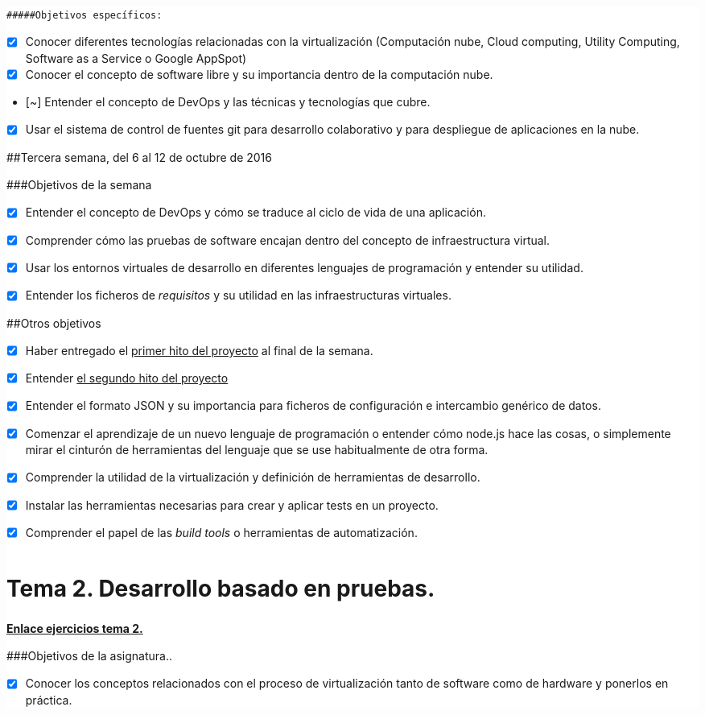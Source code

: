     #####Objetivos específicos:
- [x] Conocer diferentes tecnologías relacionadas con la virtualización (Computación nube, Cloud computing, Utility Computing, Software as a Service o Google AppSpot)
- [x] Conocer el concepto de software libre y su importancia dentro de la computación nube.
- [~] Entender el concepto de DevOps y las técnicas y tecnologías que cubre.
- [x] Usar el sistema de control de fuentes git para desarrollo colaborativo y para despliegue de aplicaciones en la nube.

##Tercera semana, del 6 al 12 de octubre de 2016

###Objetivos de la semana

- [x] Entender el concepto de DevOps y cómo se traduce al ciclo de vida de
una aplicación.

- [x] Comprender cómo las pruebas de software encajan dentro del concepto
   de infraestructura virtual.

- [x] Usar los entornos virtuales de desarrollo en diferentes lenguajes de
  programación y entender su utilidad.

- [x] Entender los ficheros de *requisitos* y su utilidad en las
  infraestructuras virtuales. 

##Otros objetivos

- [x] Haber entregado el
  [primer hito del proyecto](http://jj.github.io/IV/documentos/practicas/1.Infraestructura)
  al final de la semana.

- [x] Entender [el segundo hito del proyecto](http://jj.github.io/IV/documentos/practicas/2.CI)

- [x] Entender el formato JSON y su importancia para ficheros de
  configuración e intercambio genérico de datos. 

- [x] Comenzar el aprendizaje de un nuevo lenguaje de programación o
  entender cómo node.js hace las cosas, o simplemente mirar el
  cinturón de herramientas del lenguaje que se use habitualmente de
  otra forma.

- [x] Comprender la utilidad de la virtualización y definición de
  herramientas de desarrollo.
  
- [x] Instalar las herramientas necesarias para crear y aplicar tests en
  un proyecto.

- [x] Comprender el papel de las *build tools* o herramientas de
  automatización. 

# Tema 2. Desarrollo basado en pruebas.

[**Enlace ejercicios tema 2.**](https://github.com/LuisGi93/en-proceso/blob/master/IV/ejerciciosT2b.md)


###Objetivos de la asignatura..

- [x] Conocer los conceptos relacionados con el proceso de virtualización tanto de software como de hardware y ponerlos en práctica.
